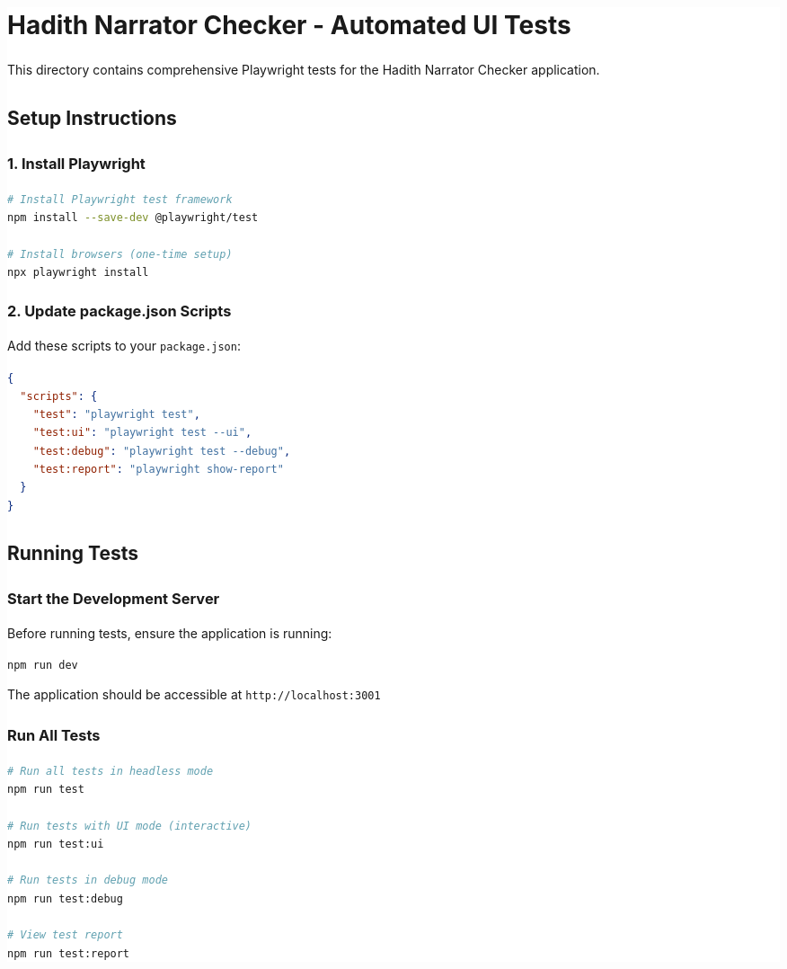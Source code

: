 # Hadith Narrator Checker - Automated UI Tests

This directory contains comprehensive Playwright tests for the Hadith Narrator Checker application.

## Setup Instructions

### 1. Install Playwright

```bash
# Install Playwright test framework
npm install --save-dev @playwright/test

# Install browsers (one-time setup)
npx playwright install
```

### 2. Update package.json Scripts

Add these scripts to your `package.json`:

```json
{
  "scripts": {
    "test": "playwright test",
    "test:ui": "playwright test --ui",
    "test:debug": "playwright test --debug",
    "test:report": "playwright show-report"
  }
}
```

## Running Tests

### Start the Development Server
Before running tests, ensure the application is running:

```bash
npm run dev
```

The application should be accessible at `http://localhost:3001`

### Run All Tests

```bash
# Run all tests in headless mode
npm run test

# Run tests with UI mode (interactive)
npm run test:ui

# Run tests in debug mode
npm run test:debug

# View test report
npm run test:report
```
